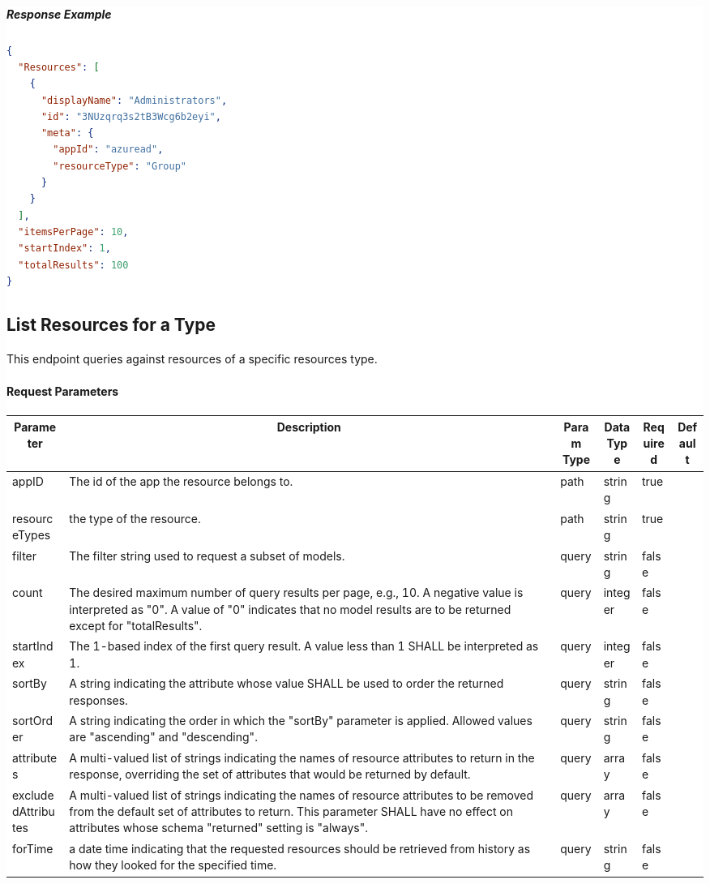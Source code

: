 

##### Response Example
```json
{
  "Resources": [
    {
      "displayName": "Administrators",
      "id": "3NUzqrq3s2tB3Wcg6b2eyi",
      "meta": {
        "appId": "azuread",
        "resourceType": "Group"
      }
    }
  ],
  "itemsPerPage": 10,
  "startIndex": 1,
  "totalResults": 100
}
```










## List Resources for a Type

This endpoint queries against resources of a specific resources type.

<Endpoint method="get" path="/api/v1/resources/{appID}/{resourceTypes}"/>

#### Request Parameters

| Parameter     |      Description      |  Param Type | Data Type | Required | Default
| ------------- | -----------         | ----       | ----     | ----    | ------ |
| appID | The id of the app the resource belongs to. | path | string | true |  |
| resourceTypes | the type of the resource. | path | string | true |  |
| filter | The filter string used to request a subset of models. | query | string | false |  |
| count | The desired maximum number of query results per page, e.g., 10. A negative value is interpreted as "0". A value of "0" indicates that no model results are to be returned except for "totalResults". | query | integer | false |  |
| startIndex | The 1-based index of the first query result. A value less than 1 SHALL be interpreted as 1. | query | integer | false |  |
| sortBy | A string indicating the attribute whose value SHALL be used to order the returned responses. | query | string | false |  |
| sortOrder | A string indicating the order in which the "sortBy" parameter is applied.  Allowed values are "ascending" and "descending". | query | string | false |  |
| attributes | A multi-valued list of strings indicating the names of resource attributes to return in the response, overriding the set of attributes that would be returned by default. | query | array | false |  |
| excludedAttributes | A multi-valued list of strings indicating the names of resource attributes to be removed from the default set of attributes to return.  This parameter SHALL have no effect on attributes whose schema "returned" setting is "always". | query | array | false |  |
| forTime | a date time indicating that the requested resources should be retrieved from history as how they looked for the specified time. | query | string | false |  |
